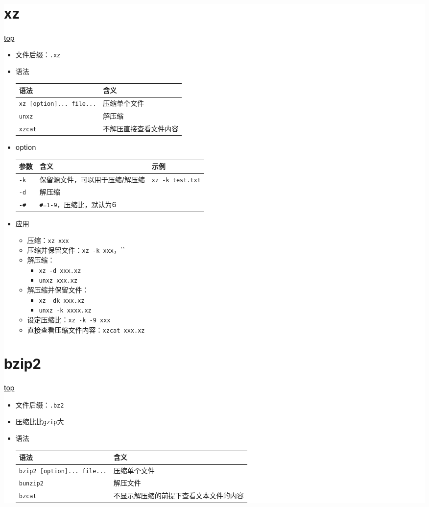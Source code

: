 # xz
[top](#catalog)
- 文件后缀：`.xz`
- 语法

    |语法|含义|
    |-|-|
    |`xz [option]... file...`|压缩单个文件|
    |`unxz`|解压缩|
    |`xzcat`|不解压直接查看文件内容|

- option

    |参数|含义|示例|
    |-|-|-|
    |`-k`|保留源文件，可以用于压缩/解压缩|`xz -k test.txt`|
    |`-d`|解压缩||
    |`-#`|`#=1-9`，压缩比，默认为6||

- 应用
    - 压缩：`xz xxx`
    - 压缩并保留文件：`xz -k xxx`，``
    - 解压缩：
        - `xz -d xxx.xz`
        - `unxz xxx.xz`
    - 解压缩并保留文件：
        - `xz -dk xxx.xz`
        - `unxz -k xxxx.xz`
    - 设定压缩比：`xz -k -9 xxx`
    - 直接查看压缩文件内容：`xzcat xxx.xz`

# bzip2
[top](#catalog)
- 文件后缀：`.bz2`
- 压缩比比`gzip`大 
- 语法

    |语法|含义|
    |-|-|
    |`bzip2 [option]... file...`|压缩单个文件|
    |`bunzip2`|解压文件|
    |`bzcat`|不显示解压缩的前提下查看文本文件的内容|
